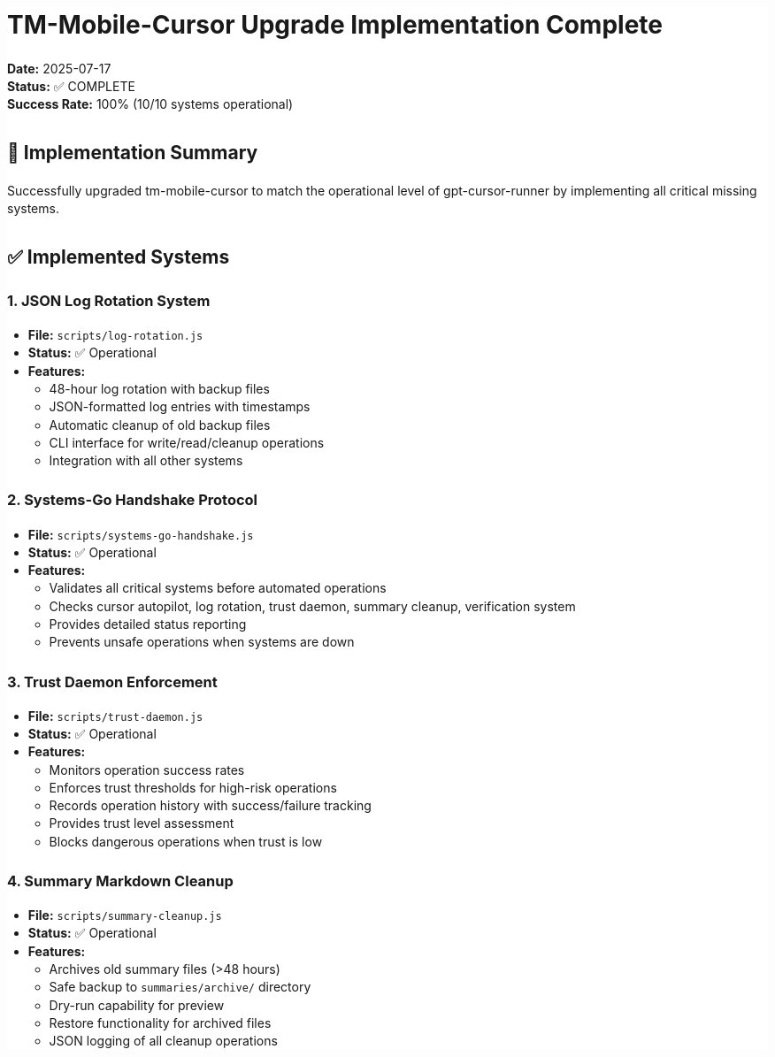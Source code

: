 # TM-Mobile-Cursor Upgrade Implementation Complete

**Date:** 2025-07-17  
**Status:** ✅ COMPLETE  
**Success Rate:** 100% (10/10 systems operational)

## 🚀 Implementation Summary

Successfully upgraded tm-mobile-cursor to match the operational level of gpt-cursor-runner by implementing all critical missing systems.

## ✅ Implemented Systems

### 1. JSON Log Rotation System
- **File:** `scripts/log-rotation.js`
- **Status:** ✅ Operational
- **Features:**
  - 48-hour log rotation with backup files
  - JSON-formatted log entries with timestamps
  - Automatic cleanup of old backup files
  - CLI interface for write/read/cleanup operations
  - Integration with all other systems

### 2. Systems-Go Handshake Protocol
- **File:** `scripts/systems-go-handshake.js`
- **Status:** ✅ Operational
- **Features:**
  - Validates all critical systems before automated operations
  - Checks cursor autopilot, log rotation, trust daemon, summary cleanup, verification system
  - Provides detailed status reporting
  - Prevents unsafe operations when systems are down

### 3. Trust Daemon Enforcement
- **File:** `scripts/trust-daemon.js`
- **Status:** ✅ Operational
- **Features:**
  - Monitors operation success rates
  - Enforces trust thresholds for high-risk operations
  - Records operation history with success/failure tracking
  - Provides trust level assessment
  - Blocks dangerous operations when trust is low

### 4. Summary Markdown Cleanup
- **File:** `scripts/summary-cleanup.js`
- **Status:** ✅ Operational
- **Features:**
  - Archives old summary files (>48 hours)
  - Safe backup to `summaries/archive/` directory
  - Dry-run capability for preview
  - Restore functionality for archived files
  - JSON logging of all cleanup operations
